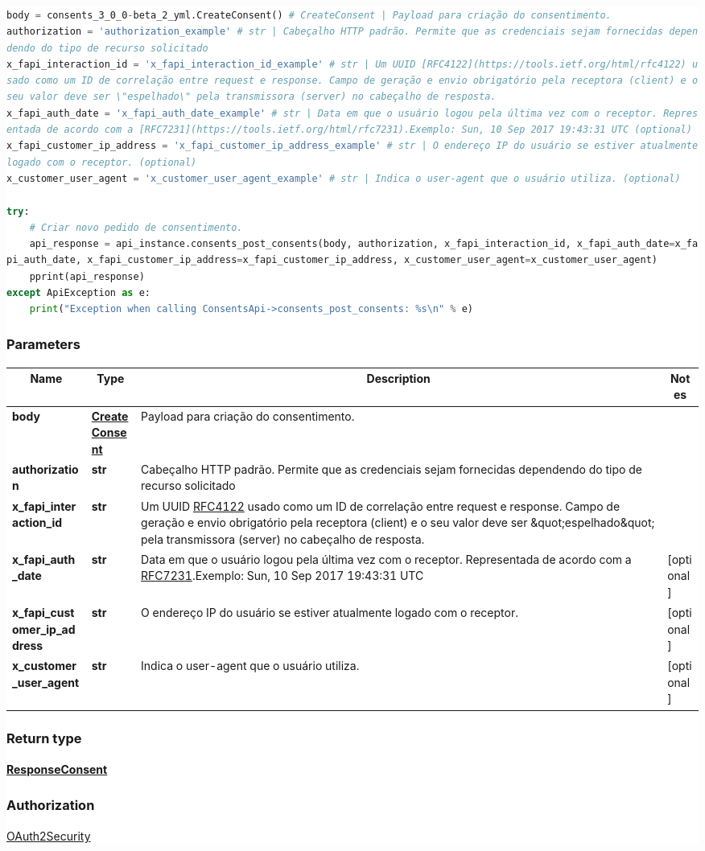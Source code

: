 ```python
body = consents_3_0_0-beta_2_yml.CreateConsent() # CreateConsent | Payload para criação do consentimento.
authorization = 'authorization_example' # str | Cabeçalho HTTP padrão. Permite que as credenciais sejam fornecidas dependendo do tipo de recurso solicitado
x_fapi_interaction_id = 'x_fapi_interaction_id_example' # str | Um UUID [RFC4122](https://tools.ietf.org/html/rfc4122) usado como um ID de correlação entre request e response. Campo de geração e envio obrigatório pela receptora (client) e o seu valor deve ser \"espelhado\" pela transmissora (server) no cabeçalho de resposta.
x_fapi_auth_date = 'x_fapi_auth_date_example' # str | Data em que o usuário logou pela última vez com o receptor. Representada de acordo com a [RFC7231](https://tools.ietf.org/html/rfc7231).Exemplo: Sun, 10 Sep 2017 19:43:31 UTC (optional)
x_fapi_customer_ip_address = 'x_fapi_customer_ip_address_example' # str | O endereço IP do usuário se estiver atualmente logado com o receptor. (optional)
x_customer_user_agent = 'x_customer_user_agent_example' # str | Indica o user-agent que o usuário utiliza. (optional)

try:
    # Criar novo pedido de consentimento.
    api_response = api_instance.consents_post_consents(body, authorization, x_fapi_interaction_id, x_fapi_auth_date=x_fapi_auth_date, x_fapi_customer_ip_address=x_fapi_customer_ip_address, x_customer_user_agent=x_customer_user_agent)
    pprint(api_response)
except ApiException as e:
    print("Exception when calling ConsentsApi->consents_post_consents: %s\n" % e)
```

### Parameters

Name | Type | Description  | Notes
------------- | ------------- | ------------- | -------------
 **body** | [**CreateConsent**](CreateConsent.md)| Payload para criação do consentimento. | 
 **authorization** | **str**| Cabeçalho HTTP padrão. Permite que as credenciais sejam fornecidas dependendo do tipo de recurso solicitado | 
 **x_fapi_interaction_id** | **str**| Um UUID [RFC4122](https://tools.ietf.org/html/rfc4122) usado como um ID de correlação entre request e response. Campo de geração e envio obrigatório pela receptora (client) e o seu valor deve ser \&quot;espelhado\&quot; pela transmissora (server) no cabeçalho de resposta. | 
 **x_fapi_auth_date** | **str**| Data em que o usuário logou pela última vez com o receptor. Representada de acordo com a [RFC7231](https://tools.ietf.org/html/rfc7231).Exemplo: Sun, 10 Sep 2017 19:43:31 UTC | [optional] 
 **x_fapi_customer_ip_address** | **str**| O endereço IP do usuário se estiver atualmente logado com o receptor. | [optional] 
 **x_customer_user_agent** | **str**| Indica o user-agent que o usuário utiliza. | [optional] 

### Return type

[**ResponseConsent**](ResponseConsent.md)

### Authorization

[OAuth2Security](../README.md#OAuth2Security)
